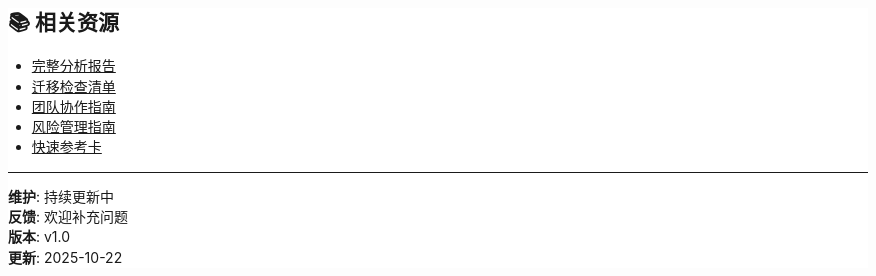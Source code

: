 
## 📚 相关资源

- [完整分析报告](reports/2025-10-22-Golang文档全面分析与重构方案.md)
- [迁移检查清单](MIGRATION_CHECKLIST.md)
- [团队协作指南](团队协作指南.md)
- [风险管理指南](风险管理与问题排查指南.md)
- [快速参考卡](快速参考卡.md)

---

**维护**: 持续更新中  
**反馈**: 欢迎补充问题  
**版本**: v1.0  
**更新**: 2025-10-22

